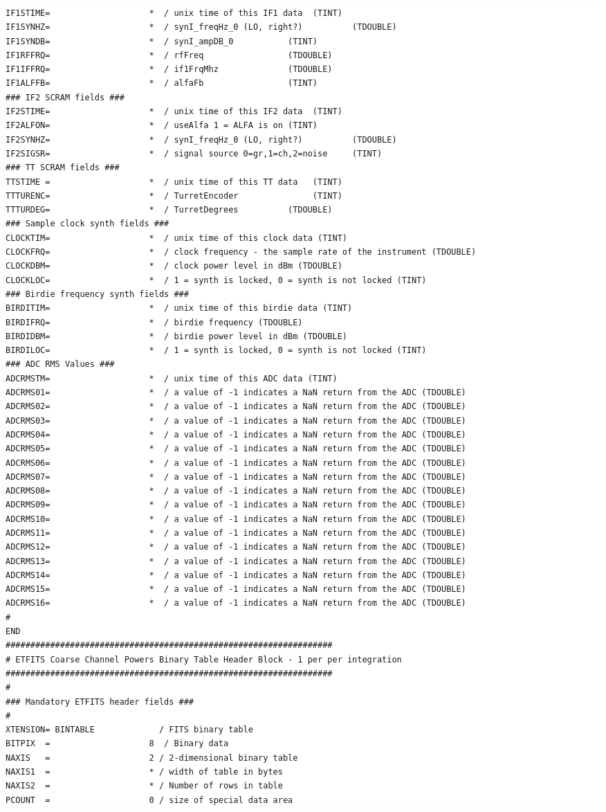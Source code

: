     IF1STIME=                    *  / unix time of this IF1 data  (TINT)
    IF1SYNHZ=                    *  / synI_freqHz_0 (LO, right?)          (TDOUBLE)
    IF1SYNDB=                    *  / synI_ampDB_0           (TINT)
    IF1RFFRQ=                    *  / rfFreq                 (TDOUBLE)
    IF1IFFRQ=                    *  / if1FrqMhz              (TDOUBLE)
    IF1ALFFB=                    *  / alfaFb                 (TINT)
    ### IF2 SCRAM fields ###
    IF2STIME=                    *  / unix time of this IF2 data  (TINT)
    IF2ALFON=                    *  / useAlfa 1 = ALFA is on (TINT)
    IF2SYNHZ=                    *  / synI_freqHz_0 (LO, right?)          (TDOUBLE)
    IF2SIGSR=                    *  / signal source 0=gr,1=ch,2=noise     (TINT)
    ### TT SCRAM fields ###
    TTSTIME =                    *  / unix time of this TT data   (TINT)
    TTTURENC=                    *  / TurretEncoder               (TINT)
    TTTURDEG=                    *  / TurretDegrees          (TDOUBLE)
    ### Sample clock synth fields ###
    CLOCKTIM=                    *  / unix time of this clock data (TINT)
    CLOCKFRQ=                    *  / clock frequency - the sample rate of the instrument (TDOUBLE)
    CLOCKDBM=                    *  / clock power level in dBm (TDOUBLE)
    CLOCKLOC=                    *  / 1 = synth is locked, 0 = synth is not locked (TINT)
    ### Birdie frequency synth fields ###
    BIRDITIM=                    *  / unix time of this birdie data (TINT)
    BIRDIFRQ=                    *  / birdie frequency (TDOUBLE)
    BIRDIDBM=                    *  / birdie power level in dBm (TDOUBLE)
    BIRDILOC=                    *  / 1 = synth is locked, 0 = synth is not locked (TINT)
    ### ADC RMS Values ###
    ADCRMSTM=                    *  / unix time of this ADC data (TINT)
    ADCRMS01=                    *  / a value of -1 indicates a NaN return from the ADC (TDOUBLE)
    ADCRMS02=                    *  / a value of -1 indicates a NaN return from the ADC (TDOUBLE)
    ADCRMS03=                    *  / a value of -1 indicates a NaN return from the ADC (TDOUBLE)
    ADCRMS04=                    *  / a value of -1 indicates a NaN return from the ADC (TDOUBLE)
    ADCRMS05=                    *  / a value of -1 indicates a NaN return from the ADC (TDOUBLE)
    ADCRMS06=                    *  / a value of -1 indicates a NaN return from the ADC (TDOUBLE)
    ADCRMS07=                    *  / a value of -1 indicates a NaN return from the ADC (TDOUBLE)
    ADCRMS08=                    *  / a value of -1 indicates a NaN return from the ADC (TDOUBLE)
    ADCRMS09=                    *  / a value of -1 indicates a NaN return from the ADC (TDOUBLE)
    ADCRMS10=                    *  / a value of -1 indicates a NaN return from the ADC (TDOUBLE)
    ADCRMS11=                    *  / a value of -1 indicates a NaN return from the ADC (TDOUBLE)
    ADCRMS12=                    *  / a value of -1 indicates a NaN return from the ADC (TDOUBLE)
    ADCRMS13=                    *  / a value of -1 indicates a NaN return from the ADC (TDOUBLE)
    ADCRMS14=                    *  / a value of -1 indicates a NaN return from the ADC (TDOUBLE)
    ADCRMS15=                    *  / a value of -1 indicates a NaN return from the ADC (TDOUBLE)
    ADCRMS16=                    *  / a value of -1 indicates a NaN return from the ADC (TDOUBLE)
    #
    END
    ##################################################################
    # ETFITS Coarse Channel Powers Binary Table Header Block - 1 per per integration
    ##################################################################
    #
    ### Mandatory ETFITS header fields ###
    #
    XTENSION= BINTABLE             / FITS binary table
    BITPIX  =                    8  / Binary data
    NAXIS   =                    2 / 2-dimensional binary table
    NAXIS1  =                    * / width of table in bytes
    NAXIS2  =                    * / Number of rows in table
    PCOUNT  =                    0 / size of special data area